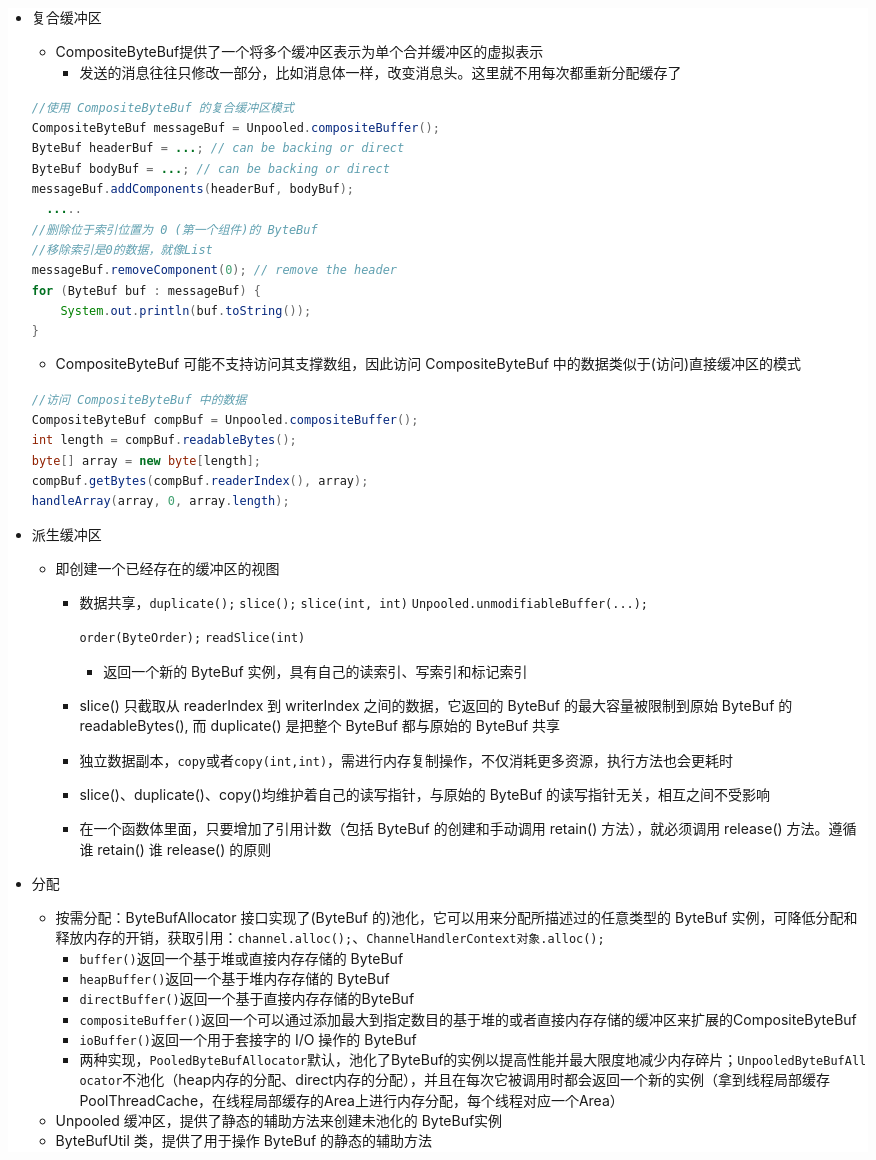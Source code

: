   * 复合缓冲区

    * CompositeByteBuf提供了一个将多个缓冲区表示为单个合并缓冲区的虚拟表示
      * 发送的消息往往只修改一部分，比如消息体一样，改变消息头。这里就不用每次都重新分配缓存了

    ```java
    //使用 CompositeByteBuf 的复合缓冲区模式
    CompositeByteBuf messageBuf = Unpooled.compositeBuffer(); 
    ByteBuf headerBuf = ...; // can be backing or direct 
    ByteBuf bodyBuf = ...; // can be backing or direct 
    messageBuf.addComponents(headerBuf, bodyBuf);
      .....
    //删除位于索引位置为 0 (第一个组件)的 ByteBuf
    //移除索引是0的数据，就像List
    messageBuf.removeComponent(0); // remove the header 
    for (ByteBuf buf : messageBuf) {
    	System.out.println(buf.toString()); 
    }
    ```
    * CompositeByteBuf 可能不支持访问其支撑数组，因此访问 CompositeByteBuf 中的数据类似于(访问)直接缓冲区的模式

    ```java
    //访问 CompositeByteBuf 中的数据
    CompositeByteBuf compBuf = Unpooled.compositeBuffer(); 
    int length = compBuf.readableBytes();
    byte[] array = new byte[length]; 
    compBuf.getBytes(compBuf.readerIndex(), array); 
    handleArray(array, 0, array.length);
    ```

* 派生缓冲区

  * 即创建一个已经存在的缓冲区的视图

    * 数据共享，`duplicate();` `slice();` `slice(int, int)` `Unpooled.unmodifiableBuffer(...);`

      `order(ByteOrder);` `readSlice(int)`

      * 返回一个新的 ByteBuf 实例，具有自己的读索引、写索引和标记索引
      
    * slice() 只截取从 readerIndex 到 writerIndex 之间的数据，它返回的 ByteBuf 的最大容量被限制到原始 ByteBuf 的 readableBytes(), 而 duplicate() 是把整个 ByteBuf 都与原始的 ByteBuf 共享
    
    * 独立数据副本，`copy`或者`copy(int,int)`，需进行内存复制操作，不仅消耗更多资源，执行方法也会更耗时 
    
    * slice()、duplicate()、copy()均维护着自己的读写指针，与原始的 ByteBuf 的读写指针无关，相互之间不受影响
    
    * 在一个函数体里面，只要增加了引用计数（包括 ByteBuf 的创建和手动调用 retain() 方法），就必须调用 release() 方法。遵循谁 retain() 谁 release() 的原则

* 分配

  * 按需分配：ByteBufAllocator 接口实现了(ByteBuf 的)池化，它可以用来分配所描述过的任意类型的 ByteBuf 实例，可降低分配和释放内存的开销，获取引用：`channel.alloc();`、`ChannelHandlerContext对象.alloc();`
    * `buffer()`返回一个基于堆或直接内存存储的 ByteBuf
    * `heapBuffer()`返回一个基于堆内存存储的 ByteBuf 
    * `directBuffer()`返回一个基于直接内存存储的ByteBuf 
    * `compositeBuffer()`返回一个可以通过添加最大到指定数目的基于堆的或者直接内存存储的缓冲区来扩展的CompositeByteBuf
    * `ioBuffer()`返回一个用于套接字的 I/O 操作的 ByteBuf
    * 两种实现，`PooledByteBufAllocator`默认，池化了ByteBuf的实例以提高性能并最大限度地减少内存碎片；`UnpooledByteBufAllocator`不池化（heap内存的分配、direct内存的分配），并且在每次它被调用时都会返回一个新的实例（拿到线程局部缓存PoolThreadCache，在线程局部缓存的Area上进行内存分配，每个线程对应一个Area）
  * Unpooled 缓冲区，提供了静态的辅助方法来创建未池化的 ByteBuf实例
  * ByteBufUtil 类，提供了用于操作 ByteBuf 的静态的辅助方法
